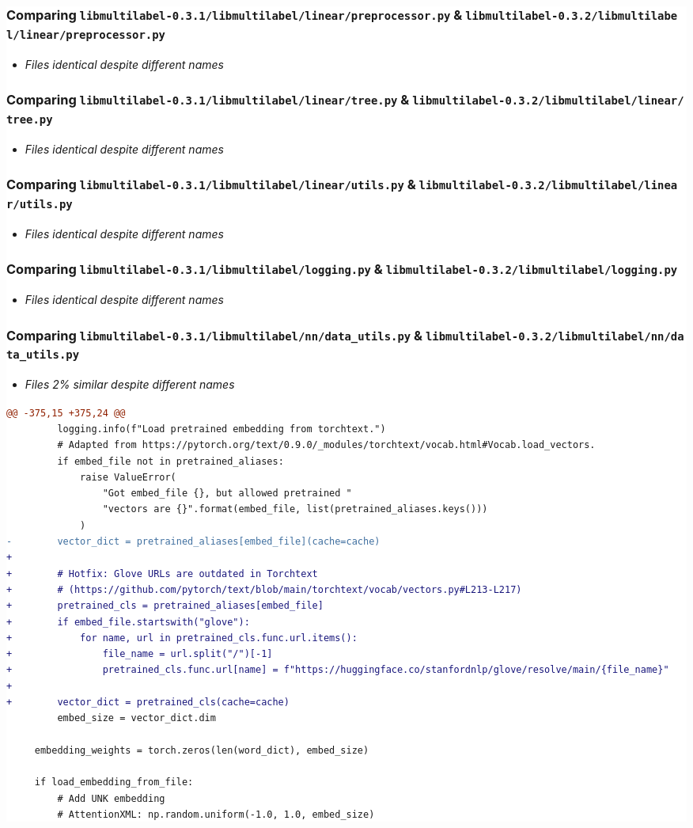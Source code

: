 ### Comparing `libmultilabel-0.3.1/libmultilabel/linear/preprocessor.py` & `libmultilabel-0.3.2/libmultilabel/linear/preprocessor.py`

 * *Files identical despite different names*

### Comparing `libmultilabel-0.3.1/libmultilabel/linear/tree.py` & `libmultilabel-0.3.2/libmultilabel/linear/tree.py`

 * *Files identical despite different names*

### Comparing `libmultilabel-0.3.1/libmultilabel/linear/utils.py` & `libmultilabel-0.3.2/libmultilabel/linear/utils.py`

 * *Files identical despite different names*

### Comparing `libmultilabel-0.3.1/libmultilabel/logging.py` & `libmultilabel-0.3.2/libmultilabel/logging.py`

 * *Files identical despite different names*

### Comparing `libmultilabel-0.3.1/libmultilabel/nn/data_utils.py` & `libmultilabel-0.3.2/libmultilabel/nn/data_utils.py`

 * *Files 2% similar despite different names*

```diff
@@ -375,15 +375,24 @@
         logging.info(f"Load pretrained embedding from torchtext.")
         # Adapted from https://pytorch.org/text/0.9.0/_modules/torchtext/vocab.html#Vocab.load_vectors.
         if embed_file not in pretrained_aliases:
             raise ValueError(
                 "Got embed_file {}, but allowed pretrained "
                 "vectors are {}".format(embed_file, list(pretrained_aliases.keys()))
             )
-        vector_dict = pretrained_aliases[embed_file](cache=cache)
+
+        # Hotfix: Glove URLs are outdated in Torchtext
+        # (https://github.com/pytorch/text/blob/main/torchtext/vocab/vectors.py#L213-L217)
+        pretrained_cls = pretrained_aliases[embed_file]
+        if embed_file.startswith("glove"):
+            for name, url in pretrained_cls.func.url.items():
+                file_name = url.split("/")[-1]
+                pretrained_cls.func.url[name] = f"https://huggingface.co/stanfordnlp/glove/resolve/main/{file_name}"
+
+        vector_dict = pretrained_cls(cache=cache)
         embed_size = vector_dict.dim
 
     embedding_weights = torch.zeros(len(word_dict), embed_size)
 
     if load_embedding_from_file:
         # Add UNK embedding
         # AttentionXML: np.random.uniform(-1.0, 1.0, embed_size)
```
